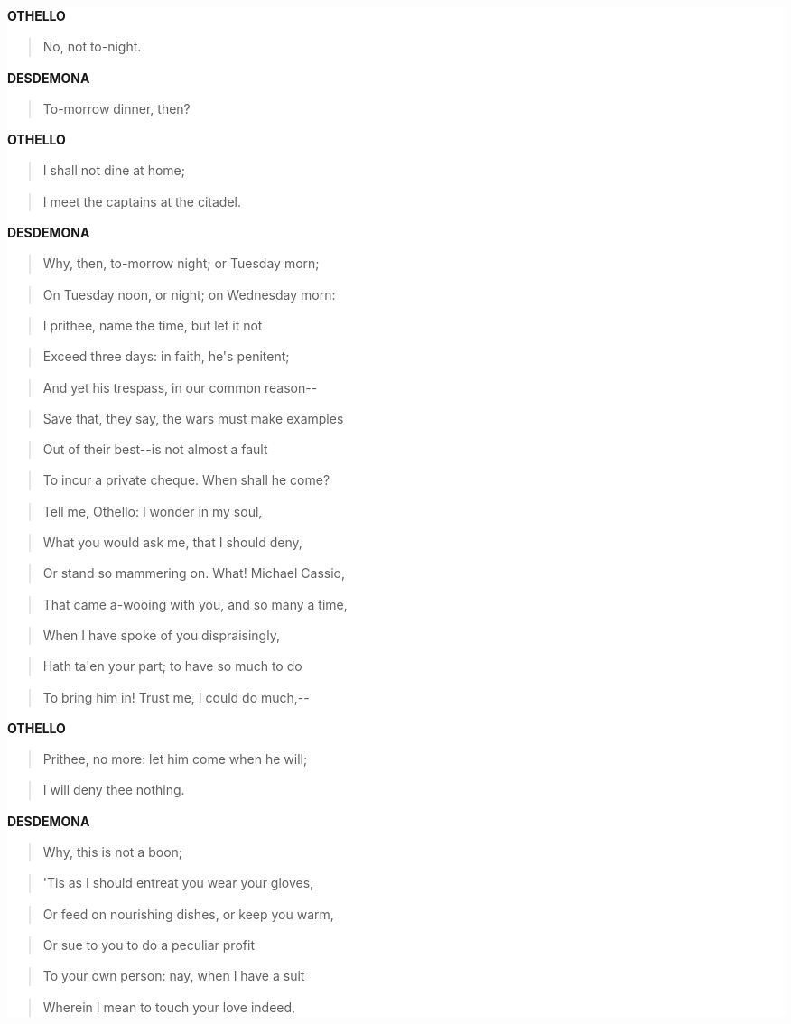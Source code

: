 **OTHELLO**

> No, not to-night.  

**DESDEMONA**

> To-morrow dinner, then?  

**OTHELLO**

> I shall not dine at home;  

> I meet the captains at the citadel.  

**DESDEMONA**

> Why, then, to-morrow night; or Tuesday morn;  

> On Tuesday noon, or night; on Wednesday morn:  

> I prithee, name the time, but let it not  

> Exceed three days: in faith, he's penitent;  

> And yet his trespass, in our common reason--  

> Save that, they say, the wars must make examples  

> Out of their best--is not almost a fault  

> To incur a private cheque. When shall he come?  

> Tell me, Othello: I wonder in my soul,  

> What you would ask me, that I should deny,  

> Or stand so mammering on. What! Michael Cassio,  

> That came a-wooing with you, and so many a time,  

> When I have spoke of you dispraisingly,  

> Hath ta'en your part; to have so much to do  

> To bring him in! Trust me, I could do much,--  

**OTHELLO**

> Prithee, no more: let him come when he will;  

> I will deny thee nothing.  

**DESDEMONA**

> Why, this is not a boon;  

> 'Tis as I should entreat you wear your gloves,  

> Or feed on nourishing dishes, or keep you warm,  

> Or sue to you to do a peculiar profit  

> To your own person: nay, when I have a suit  

> Wherein I mean to touch your love indeed,  
